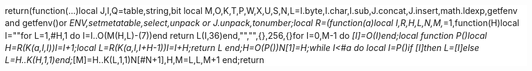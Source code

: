 return(function(...)local J,I,Q=table,string,bit local M,O,K,T,P,W,X,U,S,N,L=I.byte,I.char,I.sub,J.concat,J.insert,math.ldexp,getfenv and getfenv()or _ENV,setmetatable,select,unpack or J.unpack,tonumber;local R=(function(a)local I,R,H,L,N,M,_=1,function(H)local I=""for L=1,#H,1 do I=I..O(M(H,L)-(7))end return L(I,36)end,"","",{},256,{}for I=0,M-1 do _[I]=O(I)end;local function P()local H=R(K(a,I,I))I=I+1;local L=R(K(a,I,I+H-1))I=I+H;return L end;H=O(P())N[1]=H;while I<#a do local I=P()if _[I]then L=_[I]else L=H..K(H,1,1)end;_[M]=H..K(L,1,1)N[#N+1],H,M=L,L,M+1 end;return